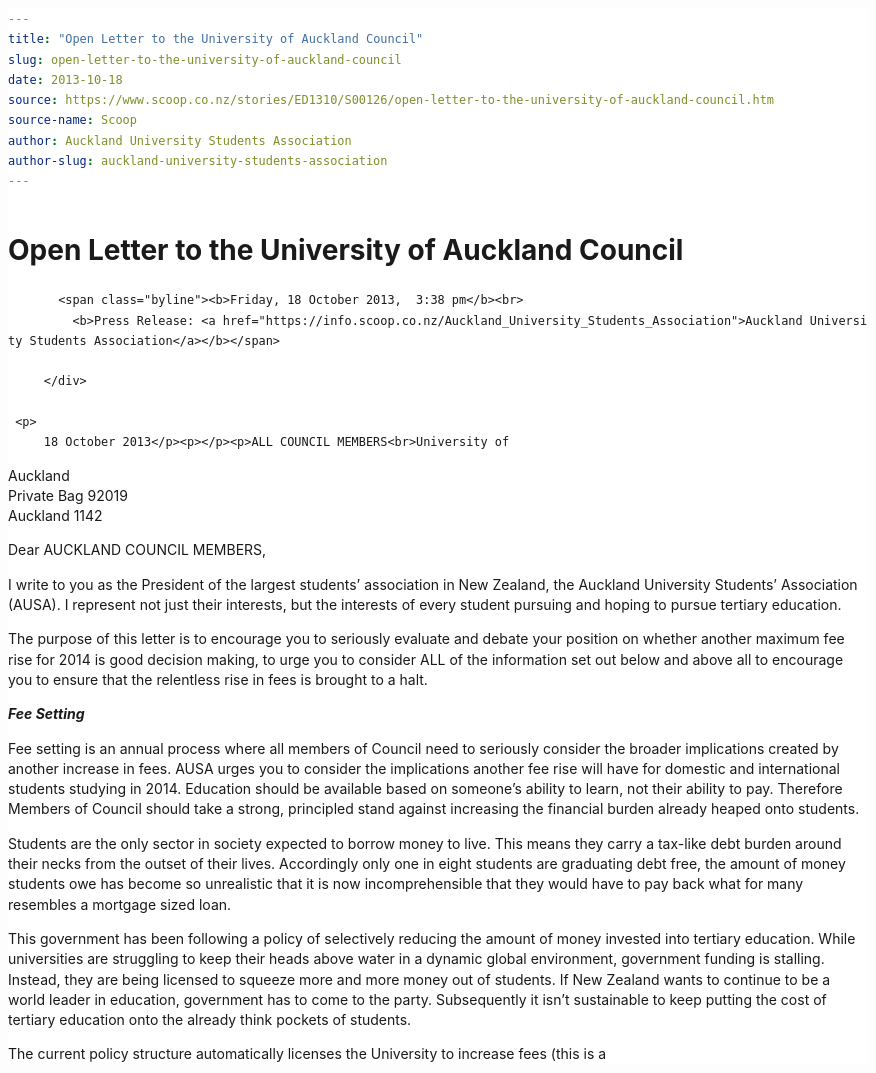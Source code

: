 ```yaml
---
title: "Open Letter to the University of Auckland Council"
slug: open-letter-to-the-university-of-auckland-council
date: 2013-10-18
source: https://www.scoop.co.nz/stories/ED1310/S00126/open-letter-to-the-university-of-auckland-council.htm
source-name: Scoop
author: Auckland University Students Association
author-slug: auckland-university-students-association
---
```

<div class="story-top">
           <h1>Open Letter to the University of Auckland Council</h1>

           <span class="byline"><b>Friday, 18 October 2013,  3:38 pm</b><br>
             <b>Press Release: <a href="https://info.scoop.co.nz/Auckland_University_Students_Association">Auckland University Students Association</a></b></span>

         </div>

	 <p>
         18 October 2013</p><p></p><p>ALL COUNCIL MEMBERS<br>University of
Auckland<br>Private Bag 92019<br>Auckland 1142</p><p>Dear
AUCKLAND COUNCIL MEMBERS,</p><p>I write to you as the President
of the largest students’ association in New Zealand, the
Auckland University Students’ Association (AUSA). I
represent not just their interests, but the interests of
every student pursuing and hoping to pursue tertiary
education.</p><p>The purpose of this letter is to encourage you
to seriously evaluate and debate your position on whether
another maximum fee rise for 2014 is good decision making,
to urge you to consider ALL of the information set out below
and above all to encourage you to ensure that the relentless
rise in fees is brought to a halt. </p><p><strong> <i>Fee
Setting</i></strong></p><p> Fee setting is an annual process
where all members of Council need to seriously consider the
broader implications created by another increase in fees.
AUSA urges you to consider the implications another fee rise
will have for domestic and international students studying
in 2014. Education should be available based on someone’s
ability to learn, not their ability to pay. Therefore
Members of Council should take a strong, principled stand
against increasing the financial burden already heaped onto
students.</p><p>Students are the only sector in society expected
to borrow money to live. This means they carry a tax-like
debt burden around their necks from the outset of their
lives. Accordingly only one in eight students are graduating
debt free, the amount of money students owe has become so
unrealistic that it is now incomprehensible that they would
have to pay back what for many resembles a mortgage sized
loan.
</p>
<p>This government has been following a policy of
selectively reducing the amount of money invested into
tertiary education. While universities are struggling to
keep their heads above water in a dynamic global
environment, government funding is stalling. Instead, they
are being licensed to squeeze more and more money out of
students. If New Zealand wants to continue to be a world
leader in education, government has to come to the party.
Subsequently it isn’t sustainable to keep putting the cost
of tertiary education onto the already think pockets of
students.</p><p>The current policy structure automatically
licenses the University to increase fees (this is a